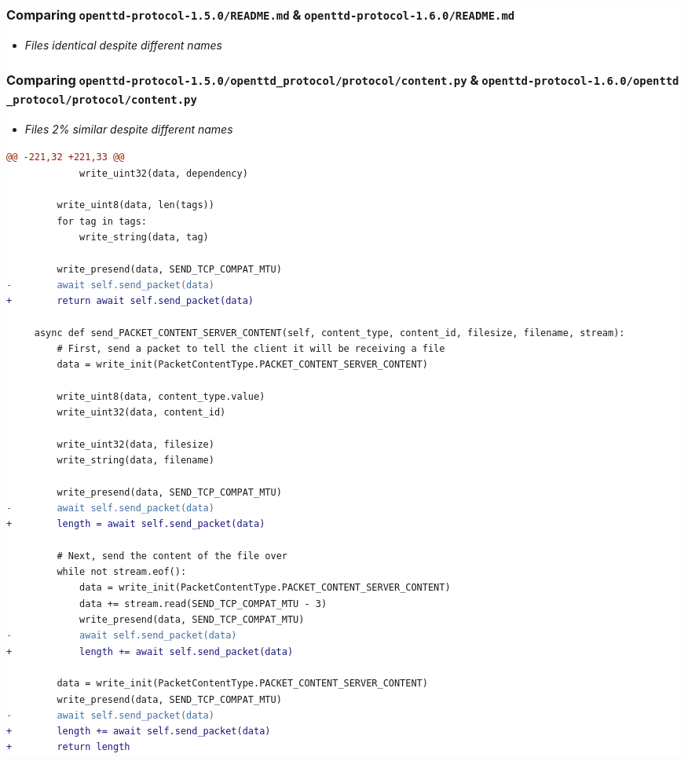 ### Comparing `openttd-protocol-1.5.0/README.md` & `openttd-protocol-1.6.0/README.md`

 * *Files identical despite different names*

### Comparing `openttd-protocol-1.5.0/openttd_protocol/protocol/content.py` & `openttd-protocol-1.6.0/openttd_protocol/protocol/content.py`

 * *Files 2% similar despite different names*

```diff
@@ -221,32 +221,33 @@
             write_uint32(data, dependency)
 
         write_uint8(data, len(tags))
         for tag in tags:
             write_string(data, tag)
 
         write_presend(data, SEND_TCP_COMPAT_MTU)
-        await self.send_packet(data)
+        return await self.send_packet(data)
 
     async def send_PACKET_CONTENT_SERVER_CONTENT(self, content_type, content_id, filesize, filename, stream):
         # First, send a packet to tell the client it will be receiving a file
         data = write_init(PacketContentType.PACKET_CONTENT_SERVER_CONTENT)
 
         write_uint8(data, content_type.value)
         write_uint32(data, content_id)
 
         write_uint32(data, filesize)
         write_string(data, filename)
 
         write_presend(data, SEND_TCP_COMPAT_MTU)
-        await self.send_packet(data)
+        length = await self.send_packet(data)
 
         # Next, send the content of the file over
         while not stream.eof():
             data = write_init(PacketContentType.PACKET_CONTENT_SERVER_CONTENT)
             data += stream.read(SEND_TCP_COMPAT_MTU - 3)
             write_presend(data, SEND_TCP_COMPAT_MTU)
-            await self.send_packet(data)
+            length += await self.send_packet(data)
 
         data = write_init(PacketContentType.PACKET_CONTENT_SERVER_CONTENT)
         write_presend(data, SEND_TCP_COMPAT_MTU)
-        await self.send_packet(data)
+        length += await self.send_packet(data)
+        return length
```
